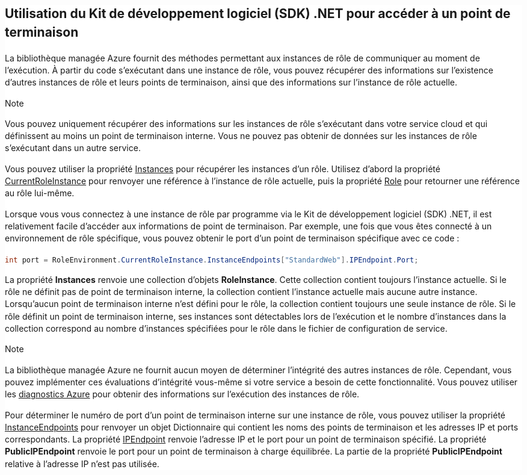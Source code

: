 ## <a name="using-the-net-sdk-to-access-an-endpoint"></a>Utilisation du Kit de développement logiciel (SDK) .NET pour accéder à un point de terminaison
La bibliothèque managée Azure fournit des méthodes permettant aux instances de rôle de communiquer au moment de l’exécution. À partir du code s’exécutant dans une instance de rôle, vous pouvez récupérer des informations sur l’existence d’autres instances de rôle et leurs points de terminaison, ainsi que des informations sur l’instance de rôle actuelle.

> [!NOTE]
> Vous pouvez uniquement récupérer des informations sur les instances de rôle s’exécutant dans votre service cloud et qui définissent au moins un point de terminaison interne. Vous ne pouvez pas obtenir de données sur les instances de rôle s’exécutant dans un autre service.
> 
> 

Vous pouvez utiliser la propriété [Instances](/previous-versions/azure/reference/ee741904(v=azure.100)) pour récupérer les instances d’un rôle. Utilisez d’abord la propriété [CurrentRoleInstance](/previous-versions/azure/reference/ee741907(v=azure.100)) pour renvoyer une référence à l’instance de rôle actuelle, puis la propriété [Role](/previous-versions/azure/reference/ee741918(v=azure.100)) pour retourner une référence au rôle lui-même.

Lorsque vous vous connectez à une instance de rôle par programme via le Kit de développement logiciel (SDK) .NET, il est relativement facile d’accéder aux informations de point de terminaison. Par exemple, une fois que vous êtes connecté à un environnement de rôle spécifique, vous pouvez obtenir le port d’un point de terminaison spécifique avec ce code :

```csharp
int port = RoleEnvironment.CurrentRoleInstance.InstanceEndpoints["StandardWeb"].IPEndpoint.Port;
```

La propriété **Instances** renvoie une collection d’objets **RoleInstance**. Cette collection contient toujours l’instance actuelle. Si le rôle ne définit pas de point de terminaison interne, la collection contient l’instance actuelle mais aucune autre instance. Lorsqu’aucun point de terminaison interne n’est défini pour le rôle, la collection contient toujours une seule instance de rôle. Si le rôle définit un point de terminaison interne, ses instances sont détectables lors de l’exécution et le nombre d’instances dans la collection correspond au nombre d’instances spécifiées pour le rôle dans le fichier de configuration de service.

> [!NOTE]
> La bibliothèque managée Azure ne fournit aucun moyen de déterminer l’intégrité des autres instances de rôle. Cependant, vous pouvez implémenter ces évaluations d’intégrité vous-même si votre service a besoin de cette fonctionnalité. Vous pouvez utiliser les [diagnostics Azure](cloud-services-dotnet-diagnostics.md) pour obtenir des informations sur l’exécution des instances de rôle.
> 
> 

Pour déterminer le numéro de port d’un point de terminaison interne sur une instance de rôle, vous pouvez utiliser la propriété [InstanceEndpoints](/previous-versions/azure/reference/ee741917(v=azure.100)) pour renvoyer un objet Dictionnaire qui contient les noms des points de terminaison et les adresses IP et ports correspondants. La propriété [IPEndpoint](/previous-versions/azure/reference/ee741919(v=azure.100)) renvoie l’adresse IP et le port pour un point de terminaison spécifié. La propriété **PublicIPEndpoint** renvoie le port pour un point de terminaison à charge équilibrée. La partie de la propriété **PublicIPEndpoint** relative à l’adresse IP n’est pas utilisée.
